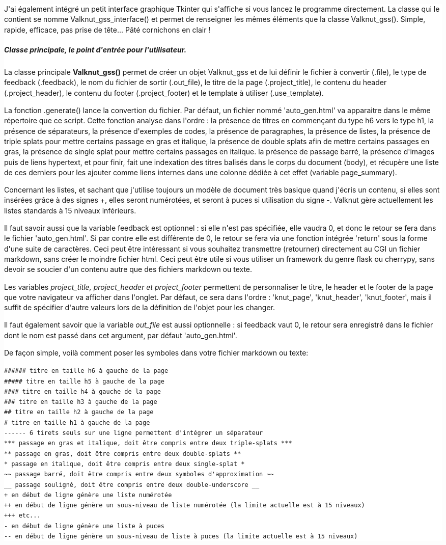   J'ai également intégré un petit interface graphique Tkinter qui s'affiche si vous lancez le programme directement. La classe qui le contient se nomme Valknut_gss_interface() et permet de renseigner les mêmes éléments que la classe Valknut_gss(). Simple, rapide, efficace, pas prise de tête... Pâté cornichons en clair !

##### Classe principale, le point d'entrée pour l'utilisateur.
  La classe principale **Valknut_gss()** permet de créer un objet Valknut_gss et de lui définir le fichier à convertir (.file), le type de feedback (.feedback), le nom du fichier de sortir (.out_file), le titre de la page (.project_title), le contenu du header (.project_header), le contenu du footer (.project_footer) et le template à utiliser (.use_template). 

  La fonction .generate() lance la convertion du fichier. Par défaut, un fichier nommé 'auto_gen.html' va apparaitre dans le même répertoire que ce script. Cette fonction analyse dans l'ordre : la présence de titres en commençant du type h6 vers le type h1, la présence de séparateurs, la présence d'exemples de codes, la présence de paragraphes, la présence de listes, la présence de triple splats pour mettre certains passage en gras et italique, la présence de double splats afin de mettre certains passages en gras, la présence de single splat pour mettre certains passages en italique. la présence de passage barré, la présence d'images puis de liens hypertext, et pour finir, fait une indexation des titres balisés dans le corps du document (body), et récupère une liste de ces derniers pour les ajouter comme liens internes dans une colonne dédiée à cet effet (variable page_summary).

  Concernant les listes, et sachant que j'utilise toujours un modèle de document très basique quand j'écris un contenu, si elles sont insérées grâce à des signes +, elles seront numérotées, et seront à puces si utilisation du signe -. Valknut gère actuellement les listes standards à 15 niveaux inférieurs.

  Il faut savoir aussi que la variable feedback est optionnel : si elle n'est pas spécifiée, elle vaudra 0, et donc le retour se fera dans le fichier 'auto_gen.html'. Si par contre elle est différente de 0, le retour se fera via une fonction intégrée 'return' sous la forme d'une suite de caractères. Ceci peut être intéressant si vous souhaitez transmettre (retourner) directement au CGI un fichier markdown, sans créer le moindre fichier html. Ceci peut être utile si vous utiliser un framework du genre flask ou cherrypy, sans devoir se soucier d'un contenu autre que des fichiers markdown ou texte.

  Les variables *project_title, project_header et project_footer* permettent de personnaliser le titre, le header et le footer de la page que votre navigateur va afficher dans l'onglet. Par défaut, ce sera dans l'ordre : 'knut_page', 'knut_header', 'knut_footer', mais il suffit de spécifier d'autre valeurs lors de la définition de l'objet pour les changer.

  Il faut également savoir que la variable *out_file* est aussi optionnelle : si feedback vaut 0, le retour sera enregistré dans le fichier dont le nom est passé dans cet argument, par défaut 'auto_gen.html'.

  De façon simple, voilà comment poser les symboles dans votre fichier markdown ou texte:

    ###### titre en taille h6 à gauche de la page
    ##### titre en taille h5 à gauche de la page
    #### titre en taille h4 à gauche de la page
    ### titre en taille h3 à gauche de la page
    ## titre en taille h2 à gauche de la page
    # titre en taille h1 à gauche de la page
    ------ 6 tirets seuls sur une ligne permettent d'intégrer un séparateur
    *** passage en gras et italique, doit être compris entre deux triple-splats ***
    ** passage en gras, doit être compris entre deux double-splats **
    * passage en italique, doit être compris entre deux single-splat *
    ~~ passage barré, doit être compris entre deux symboles d'approximation ~~
    __ passage souligné, doit être compris entre deux double-underscore __
    + en début de ligne génère une liste numérotée
    ++ en début de ligne génère un sous-niveau de liste numérotée (la limite actuelle est à 15 niveaux)
    +++ etc...
    - en début de ligne génère une liste à puces
    -- en début de ligne génère un sous-niveau de liste à puces (la limite actuelle est à 15 niveaux)